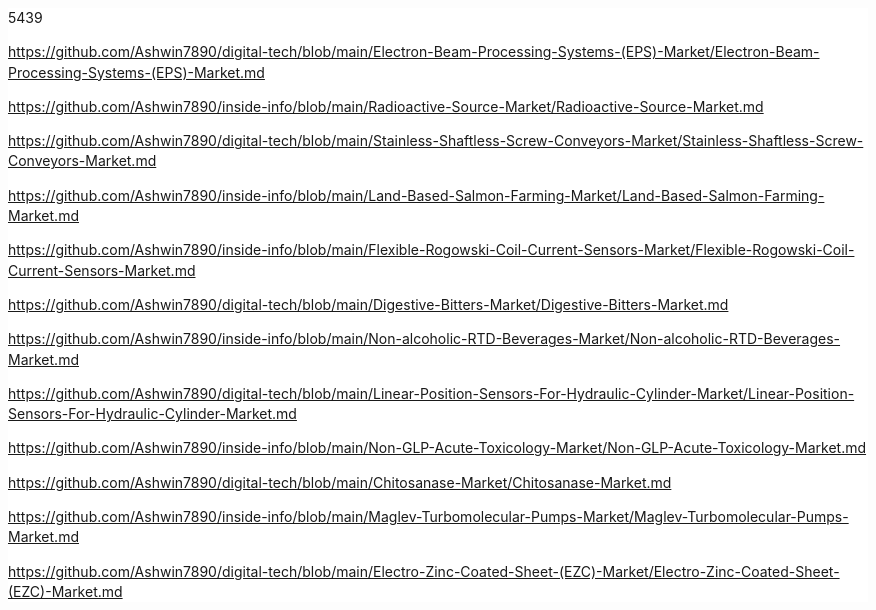 5439</p><p><a href="https://github.com/Ashwin7890/digital-tech/blob/main/Electron-Beam-Processing-Systems-(EPS)-Market/Electron-Beam-Processing-Systems-(EPS)-Market.md">https://github.com/Ashwin7890/digital-tech/blob/main/Electron-Beam-Processing-Systems-(EPS)-Market/Electron-Beam-Processing-Systems-(EPS)-Market.md</a></p><p><a href="https://github.com/Ashwin7890/inside-info/blob/main/Radioactive-Source-Market/Radioactive-Source-Market.md">https://github.com/Ashwin7890/inside-info/blob/main/Radioactive-Source-Market/Radioactive-Source-Market.md</a></p><p><a href="https://github.com/Ashwin7890/digital-tech/blob/main/Stainless-Shaftless-Screw-Conveyors-Market/Stainless-Shaftless-Screw-Conveyors-Market.md">https://github.com/Ashwin7890/digital-tech/blob/main/Stainless-Shaftless-Screw-Conveyors-Market/Stainless-Shaftless-Screw-Conveyors-Market.md</a></p><p><a href="https://github.com/Ashwin7890/inside-info/blob/main/Land-Based-Salmon-Farming-Market/Land-Based-Salmon-Farming-Market.md">https://github.com/Ashwin7890/inside-info/blob/main/Land-Based-Salmon-Farming-Market/Land-Based-Salmon-Farming-Market.md</a></p><p><a href="https://github.com/Ashwin7890/inside-info/blob/main/Flexible-Rogowski-Coil-Current-Sensors-Market/Flexible-Rogowski-Coil-Current-Sensors-Market.md">https://github.com/Ashwin7890/inside-info/blob/main/Flexible-Rogowski-Coil-Current-Sensors-Market/Flexible-Rogowski-Coil-Current-Sensors-Market.md</a></p><p><a href="https://github.com/Ashwin7890/digital-tech/blob/main/Digestive-Bitters-Market/Digestive-Bitters-Market.md">https://github.com/Ashwin7890/digital-tech/blob/main/Digestive-Bitters-Market/Digestive-Bitters-Market.md</a></p><p><a href="https://github.com/Ashwin7890/inside-info/blob/main/Non-alcoholic-RTD-Beverages-Market/Non-alcoholic-RTD-Beverages-Market.md">https://github.com/Ashwin7890/inside-info/blob/main/Non-alcoholic-RTD-Beverages-Market/Non-alcoholic-RTD-Beverages-Market.md</a></p><p><a href="https://github.com/Ashwin7890/digital-tech/blob/main/Linear-Position-Sensors-For-Hydraulic-Cylinder-Market/Linear-Position-Sensors-For-Hydraulic-Cylinder-Market.md">https://github.com/Ashwin7890/digital-tech/blob/main/Linear-Position-Sensors-For-Hydraulic-Cylinder-Market/Linear-Position-Sensors-For-Hydraulic-Cylinder-Market.md</a></p><p><a href="https://github.com/Ashwin7890/inside-info/blob/main/Non-GLP-Acute-Toxicology-Market/Non-GLP-Acute-Toxicology-Market.md">https://github.com/Ashwin7890/inside-info/blob/main/Non-GLP-Acute-Toxicology-Market/Non-GLP-Acute-Toxicology-Market.md</a></p><p><a href="https://github.com/Ashwin7890/digital-tech/blob/main/Chitosanase-Market/Chitosanase-Market.md">https://github.com/Ashwin7890/digital-tech/blob/main/Chitosanase-Market/Chitosanase-Market.md</a></p><p><a href="https://github.com/Ashwin7890/inside-info/blob/main/Maglev-Turbomolecular-Pumps-Market/Maglev-Turbomolecular-Pumps-Market.md">https://github.com/Ashwin7890/inside-info/blob/main/Maglev-Turbomolecular-Pumps-Market/Maglev-Turbomolecular-Pumps-Market.md</a></p><p><a href="https://github.com/Ashwin7890/digital-tech/blob/main/Electro-Zinc-Coated-Sheet-(EZC)-Market/Electro-Zinc-Coated-Sheet-(EZC)-Market.md">https://github.com/Ashwin7890/digital-tech/blob/main/Electro-Zinc-Coated-Sheet-(EZC)-Market/Electro-Zinc-Coated-Sheet-(EZC)-Market.md</a></p>
